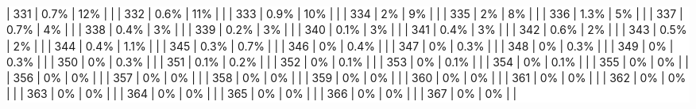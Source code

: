 | 331 | 0.7% | 12% |  |
| 332 | 0.6% | 11% |  |
| 333 | 0.9% | 10% |  |
| 334 | 2% | 9% |  |
| 335 | 2% | 8% |  |
| 336 | 1.3% | 5% |  |
| 337 | 0.7% | 4% |  |
| 338 | 0.4% | 3% |  |
| 339 | 0.2% | 3% |  |
| 340 | 0.1% | 3% |  |
| 341 | 0.4% | 3% |  |
| 342 | 0.6% | 2% |  |
| 343 | 0.5% | 2% |  |
| 344 | 0.4% | 1.1% |  |
| 345 | 0.3% | 0.7% |  |
| 346 | 0% | 0.4% |  |
| 347 | 0% | 0.3% |  |
| 348 | 0% | 0.3% |  |
| 349 | 0% | 0.3% |  |
| 350 | 0% | 0.3% |  |
| 351 | 0.1% | 0.2% |  |
| 352 | 0% | 0.1% |  |
| 353 | 0% | 0.1% |  |
| 354 | 0% | 0.1% |  |
| 355 | 0% | 0% |  |
| 356 | 0% | 0% |  |
| 357 | 0% | 0% |  |
| 358 | 0% | 0% |  |
| 359 | 0% | 0% |  |
| 360 | 0% | 0% |  |
| 361 | 0% | 0% |  |
| 362 | 0% | 0% |  |
| 363 | 0% | 0% |  |
| 364 | 0% | 0% |  |
| 365 | 0% | 0% |  |
| 366 | 0% | 0% |  |
| 367 | 0% | 0% |  |